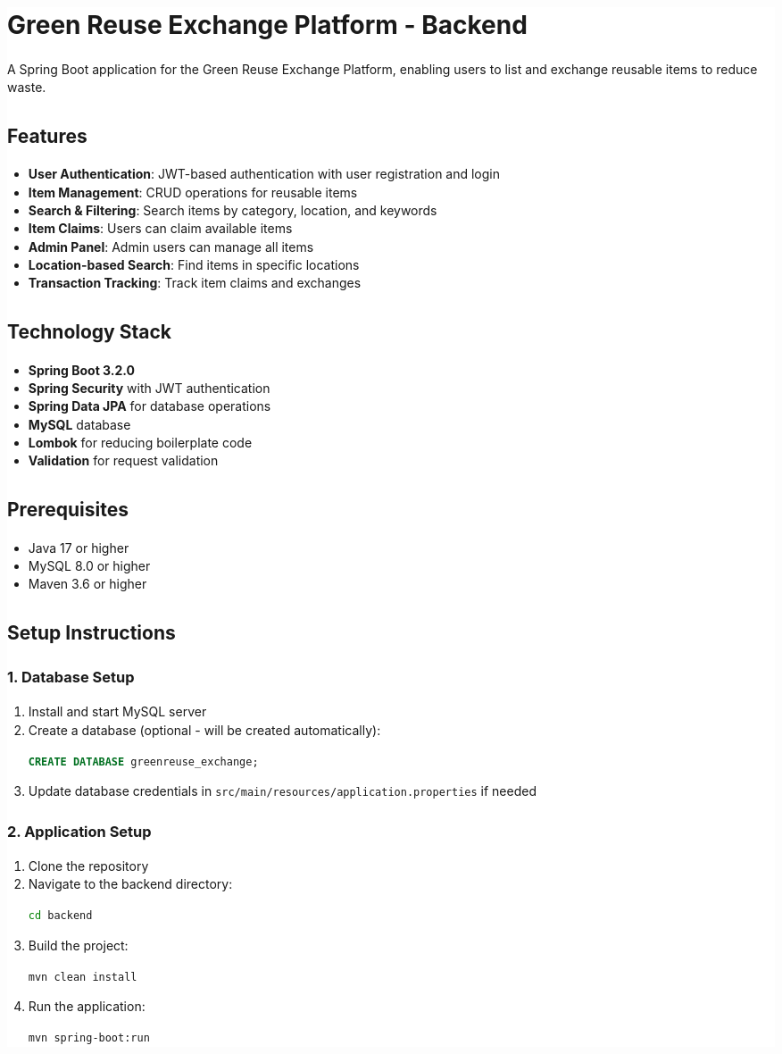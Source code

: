 # Green Reuse Exchange Platform - Backend

A Spring Boot application for the Green Reuse Exchange Platform, enabling users to list and exchange reusable items to reduce waste.

## Features

- **User Authentication**: JWT-based authentication with user registration and login
- **Item Management**: CRUD operations for reusable items
- **Search & Filtering**: Search items by category, location, and keywords
- **Item Claims**: Users can claim available items
- **Admin Panel**: Admin users can manage all items
- **Location-based Search**: Find items in specific locations
- **Transaction Tracking**: Track item claims and exchanges

## Technology Stack

- **Spring Boot 3.2.0**
- **Spring Security** with JWT authentication
- **Spring Data JPA** for database operations
- **MySQL** database
- **Lombok** for reducing boilerplate code
- **Validation** for request validation

## Prerequisites

- Java 17 or higher
- MySQL 8.0 or higher
- Maven 3.6 or higher

## Setup Instructions

### 1. Database Setup

1. Install and start MySQL server
2. Create a database (optional - will be created automatically):
   ```sql
   CREATE DATABASE greenreuse_exchange;
   ```
3. Update database credentials in `src/main/resources/application.properties` if needed

### 2. Application Setup

1. Clone the repository
2. Navigate to the backend directory:
   ```bash
   cd backend
   ```
3. Build the project:
   ```bash
   mvn clean install
   ```
4. Run the application:
   ```bash
   mvn spring-boot:run
   ```

